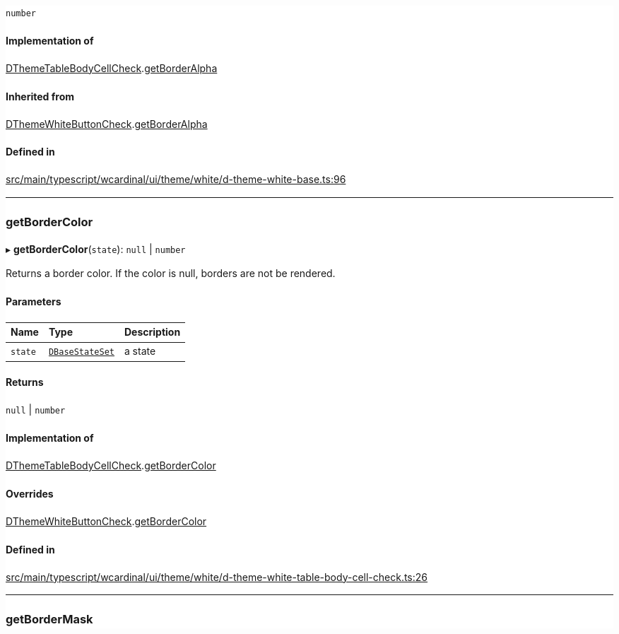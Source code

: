 `number`

#### Implementation of

[DThemeTableBodyCellCheck](../interfaces/DThemeTableBodyCellCheck.md).[getBorderAlpha](../interfaces/DThemeTableBodyCellCheck.md#getborderalpha)

#### Inherited from

[DThemeWhiteButtonCheck](DThemeWhiteButtonCheck.md).[getBorderAlpha](DThemeWhiteButtonCheck.md#getborderalpha)

#### Defined in

[src/main/typescript/wcardinal/ui/theme/white/d-theme-white-base.ts:96](https://github.com/winter-cardinal/winter-cardinal-ui/blob/v0.442.0/src/main/typescript/wcardinal/ui/theme/white/d-theme-white-base.ts#L96)

___

### getBorderColor

▸ **getBorderColor**(`state`): ``null`` \| `number`

Returns a border color.
If the color is null, borders are not be rendered.

#### Parameters

| Name | Type | Description |
| :------ | :------ | :------ |
| `state` | [`DBaseStateSet`](../interfaces/DBaseStateSet.md) | a state |

#### Returns

``null`` \| `number`

#### Implementation of

[DThemeTableBodyCellCheck](../interfaces/DThemeTableBodyCellCheck.md).[getBorderColor](../interfaces/DThemeTableBodyCellCheck.md#getbordercolor)

#### Overrides

[DThemeWhiteButtonCheck](DThemeWhiteButtonCheck.md).[getBorderColor](DThemeWhiteButtonCheck.md#getbordercolor)

#### Defined in

[src/main/typescript/wcardinal/ui/theme/white/d-theme-white-table-body-cell-check.ts:26](https://github.com/winter-cardinal/winter-cardinal-ui/blob/v0.442.0/src/main/typescript/wcardinal/ui/theme/white/d-theme-white-table-body-cell-check.ts#L26)

___

### getBorderMask
